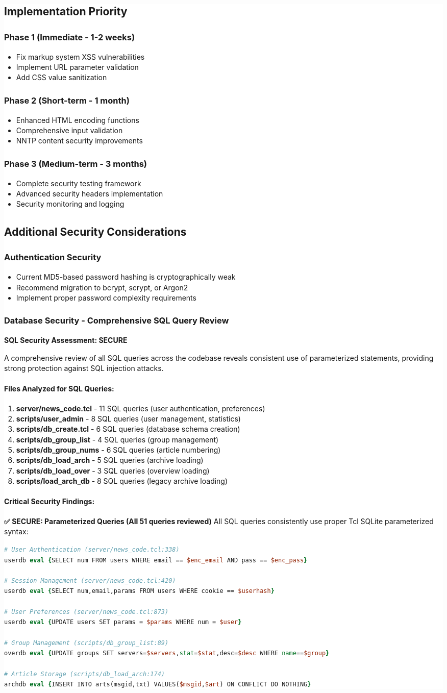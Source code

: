 ## Implementation Priority

### Phase 1 (Immediate - 1-2 weeks)
- Fix markup system XSS vulnerabilities
- Implement URL parameter validation
- Add CSS value sanitization

### Phase 2 (Short-term - 1 month)
- Enhanced HTML encoding functions
- Comprehensive input validation
- NNTP content security improvements

### Phase 3 (Medium-term - 3 months)
- Complete security testing framework
- Advanced security headers implementation
- Security monitoring and logging

## Additional Security Considerations

### Authentication Security
- Current MD5-based password hashing is cryptographically weak
- Recommend migration to bcrypt, scrypt, or Argon2
- Implement proper password complexity requirements

### Database Security - Comprehensive SQL Query Review

**SQL Security Assessment: SECURE**

A comprehensive review of all SQL queries across the codebase reveals consistent use of parameterized statements, providing strong protection against SQL injection attacks.

#### Files Analyzed for SQL Queries:
1. **server/news_code.tcl** - 11 SQL queries (user authentication, preferences)
2. **scripts/user_admin** - 8 SQL queries (user management, statistics)  
3. **scripts/db_create.tcl** - 6 SQL queries (database schema creation)
4. **scripts/db_group_list** - 4 SQL queries (group management)
5. **scripts/db_group_nums** - 6 SQL queries (article numbering)
6. **scripts/db_load_arch** - 5 SQL queries (archive loading)
7. **scripts/db_load_over** - 3 SQL queries (overview loading)
8. **scripts/load_arch_db** - 8 SQL queries (legacy archive loading)

#### Critical Security Findings:

**✅ SECURE: Parameterized Queries (All 51 queries reviewed)**
All SQL queries consistently use proper Tcl SQLite parameterized syntax:

```tcl
# User Authentication (server/news_code.tcl:338)
userdb eval {SELECT num FROM users WHERE email == $enc_email AND pass == $enc_pass}

# Session Management (server/news_code.tcl:420) 
userdb eval {SELECT num,email,params FROM users WHERE cookie == $userhash}

# User Preferences (server/news_code.tcl:873)
userdb eval {UPDATE users SET params = $params WHERE num = $user}

# Group Management (scripts/db_group_list:89)
overdb eval {UPDATE groups SET servers=$servers,stat=$stat,desc=$desc WHERE name==$group}

# Article Storage (scripts/db_load_arch:174)
archdb eval {INSERT INTO arts(msgid,txt) VALUES($msgid,$art) ON CONFLICT DO NOTHING}
```
